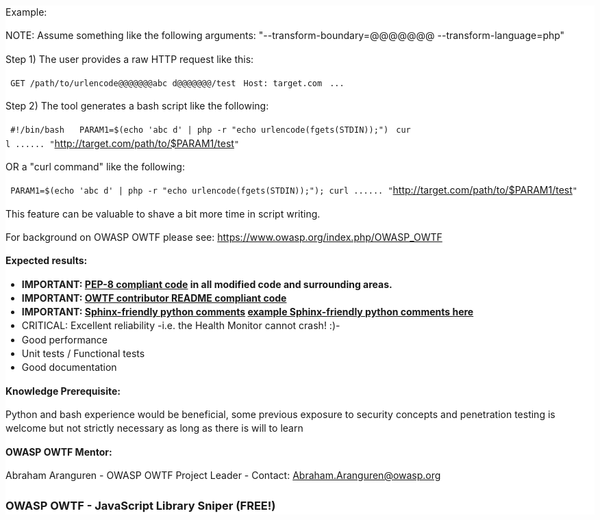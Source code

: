 Example:

NOTE: Assume something like the following arguments:
"--transform-boundary=@@@@@@@ --transform-language=php"

Step 1) The user provides a raw HTTP request like this:

` GET /path/to/urlencode@@@@@@@abc d@@@@@@@/test`
` Host: target.com`
` ...`

Step 2) The tool generates a bash script like the following:

` #!/bin/bash`
` `
` PARAM1=$(echo 'abc d' | php -r "echo urlencode(fgets(STDIN));")`
` curl ...... "`<http://target.com/path/to/$PARAM1/test>`"`

OR a "curl command" like the following:

` PARAM1=$(echo 'abc d' | php -r "echo urlencode(fgets(STDIN));"); curl ...... "`<http://target.com/path/to/$PARAM1/test>`"`

This feature can be valuable to shave a bit more time in script writing.

For background on OWASP OWTF please see:
<https://www.owasp.org/index.php/OWASP_OWTF>

**Expected results:**

  - **IMPORTANT: [PEP-8 compliant
    code](http://legacy.python.org/dev/peps/pep-0008/) in all modified
    code and surrounding areas.**
  - **IMPORTANT: [OWTF contributor README compliant
    code](https://github.com/7a/owtf/wiki/Contributor%27s-README)**
  - **IMPORTANT: [Sphinx-friendly python
    comments](http://sphinx-doc.org/) [example Sphinx-friendly python
    comments
    here](http://owtf.github.io/ptp/_modules/ptp/tools/w3af/parser.html#W3AFXMLParser)**
  - CRITICAL: Excellent reliability -i.e. the Health Monitor cannot
    crash\! :)-
  - Good performance
  - Unit tests / Functional tests
  - Good documentation

**Knowledge Prerequisite:**

Python and bash experience would be beneficial, some previous exposure
to security concepts and penetration testing is welcome but not strictly
necessary as long as there is will to learn

**OWASP OWTF Mentor:**

Abraham Aranguren - OWASP OWTF Project Leader - Contact:
Abraham.Aranguren@owasp.org

### OWASP OWTF - JavaScript Library Sniper (FREE\!)
